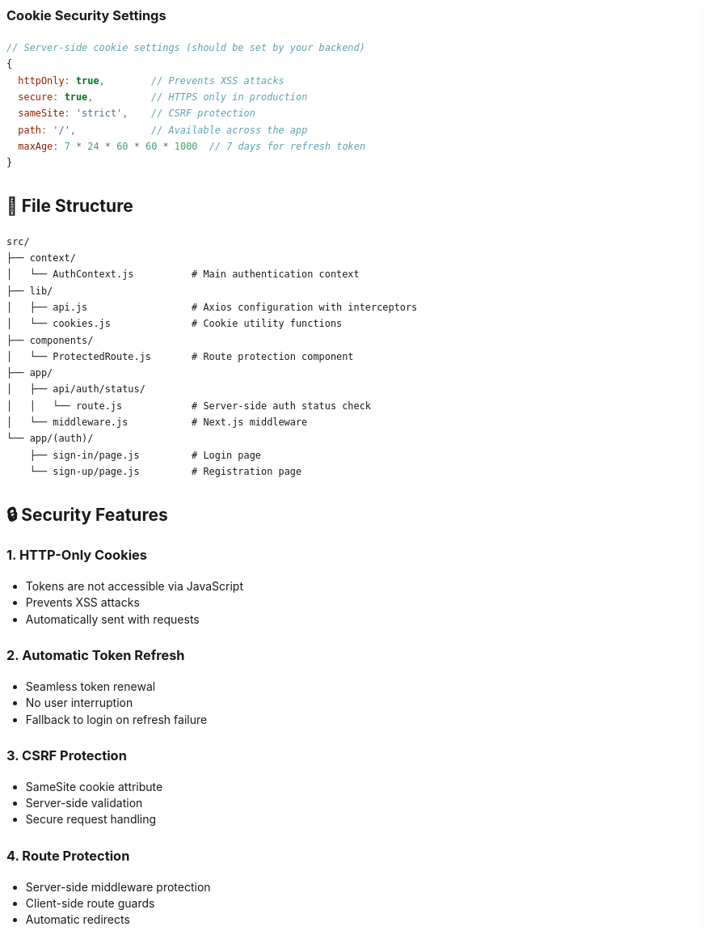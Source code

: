 ### Cookie Security Settings
```javascript
// Server-side cookie settings (should be set by your backend)
{
  httpOnly: true,        // Prevents XSS attacks
  secure: true,          // HTTPS only in production
  sameSite: 'strict',    // CSRF protection
  path: '/',             // Available across the app
  maxAge: 7 * 24 * 60 * 60 * 1000  // 7 days for refresh token
}
```

## 📁 File Structure

```
src/
├── context/
│   └── AuthContext.js          # Main authentication context
├── lib/
│   ├── api.js                  # Axios configuration with interceptors
│   └── cookies.js              # Cookie utility functions
├── components/
│   └── ProtectedRoute.js       # Route protection component
├── app/
│   ├── api/auth/status/
│   │   └── route.js            # Server-side auth status check
│   └── middleware.js           # Next.js middleware
└── app/(auth)/
    ├── sign-in/page.js         # Login page
    └── sign-up/page.js         # Registration page
```

## 🔒 Security Features

### 1. **HTTP-Only Cookies**
- Tokens are not accessible via JavaScript
- Prevents XSS attacks
- Automatically sent with requests

### 2. **Automatic Token Refresh**
- Seamless token renewal
- No user interruption
- Fallback to login on refresh failure

### 3. **CSRF Protection**
- SameSite cookie attribute
- Server-side validation
- Secure request handling

### 4. **Route Protection**
- Server-side middleware protection
- Client-side route guards
- Automatic redirects
